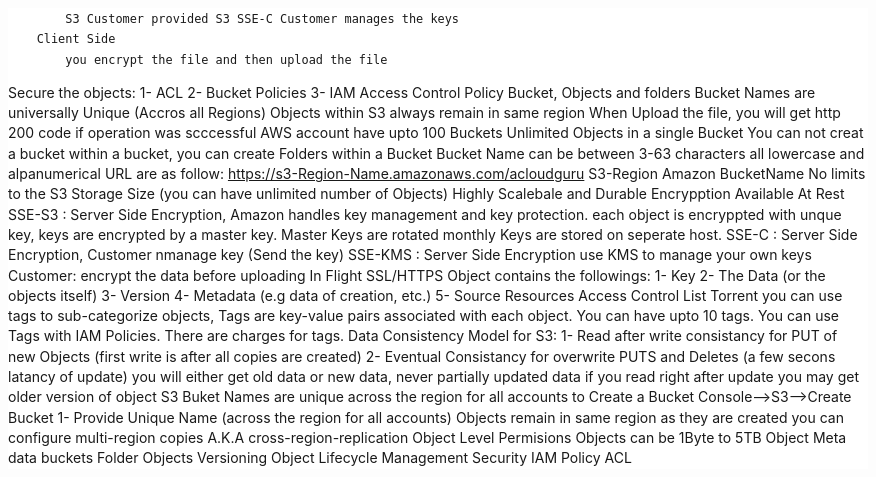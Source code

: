 			S3 Customer provided S3 SSE-C Customer manages the keys
		Client Side
			you encrypt the file and then upload the file
Secure the objects:
	1- ACL
	2- Bucket Policies
	3- IAM Access Control Policy
Bucket, Objects and folders
Bucket Names are universally Unique (Accros all Regions)
Objects within S3 always remain in same region
When Upload the file, you will get http 200 code if operation was scccessful
AWS account have upto 100 Buckets Unlimited Objects in a single Bucket
You can not creat a bucket within a bucket, you can create Folders within a Bucket
Bucket Name can  be between 3-63 characters all lowercase and  alpanumerical
URL are as follow:
	https://s3-Region-Name.amazonaws.com/acloudguru
		S3-Region       Amazon        BucketName
No limits to the S3 Storage Size (you can have unlimited number of Objects)
Highly Scalebale and Durable
Encrypption Available
	At Rest
		SSE-S3 : Server Side Encryption, Amazon handles key management and key protection.
				each object is encryppted with unque key, keys are encrypted by a master key. Master Keys are rotated monthly
				Keys are stored on seperate host.
		SSE-C : Server Side Encryption, Customer nmanage key (Send the key)
		SSE-KMS : Server Side Encryption use KMS to manage your own keys
		Customer: encrypt the data before uploading
	In Flight
		SSL/HTTPS
Object contains the followings:
	1- Key
	2- The Data (or the objects itself)
	3- Version
	4- Metadata (e.g data of creation, etc.)
	5- Source Resources
		Access Control List
		Torrent
you can use tags to sub-categorize objects, Tags are key-value pairs associated with each object. You can have upto 10 tags.
	You can use Tags with IAM Policies. There are charges for tags.
Data Consistency Model for S3:
	1- Read after write consistancy for PUT of new Objects (first write is after all copies are created)
	2- Eventual Consistancy for overwrite PUTS and Deletes (a few secons latancy of update)
		you will either get old data or new data, never partially updated data
		if you read right after update you may get older version of object
S3 Buket Names are unique across the region for all accounts
to Create a Bucket
	Console-->S3-->Create Bucket
		1- Provide Unique Name (across the region for all accounts)
Objects remain in same region as they are created
	you can configure multi-region copies A.K.A cross-region-replication
Object Level Permisions
Objects can be 1Byte to 5TB
Object Meta data
buckets
	Folder
	Objects
Versioning
Object Lifecycle Management
Security
	IAM Policy
	ACL
